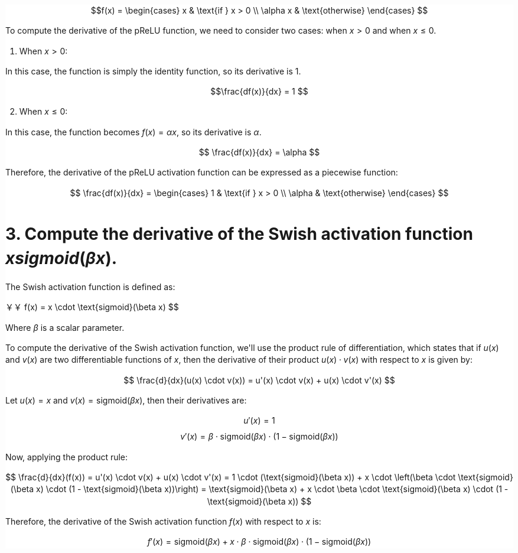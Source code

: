 $$f(x) = \begin{cases} 
x & \text{if } x > 0 \\
\alpha x & \text{otherwise}
\end{cases} $$

To compute the derivative of the pReLU function, we need to consider two cases: when $x > 0$ and when $x \leq 0$.

1. When $x > 0$:

In this case, the function is simply the identity function, so its derivative is 1.

$$\frac{df(x)}{dx} = 1 $$

2. When $x \leq 0$:

In this case, the function becomes $f(x) = \alpha x$, so its derivative is $\alpha$.

$$ \frac{df(x)}{dx} = \alpha $$

Therefore, the derivative of the pReLU activation function can be expressed as a piecewise function:

$$ \frac{df(x)}{dx} = \begin{cases} 
1 & \text{if } x > 0 \\
\alpha & \text{otherwise}
\end{cases} $$

# 3. Compute the derivative of the Swish activation function $xsigmoid(\beta{x})$.

The Swish activation function is defined as:

￥￥ f(x) = x \cdot \text{sigmoid}(\beta x) $$

Where $\beta$ is a scalar parameter.

To compute the derivative of the Swish activation function, we'll use the product rule of differentiation, which states that if $u(x)$ and $v(x)$ are two differentiable functions of $x$, then the derivative of their product $u(x) \cdot v(x)$ with respect to $x$ is given by:

$$ \frac{d}{dx}(u(x) \cdot v(x)) = u'(x) \cdot v(x) + u(x) \cdot v'(x) $$

Let $u(x) = x$ and $v(x) = \text{sigmoid}(\beta x)$, then their derivatives are:

$$ u'(x) = 1 $$
$$ v'(x) = \beta \cdot \text{sigmoid}(\beta x) \cdot (1 - \text{sigmoid}(\beta x)) $$

Now, applying the product rule:

$$ \frac{d}{dx}(f(x)) = u'(x) \cdot v(x) + u(x) \cdot v'(x) 
 = 1 \cdot (\text{sigmoid}(\beta x)) + x \cdot \left(\beta \cdot \text{sigmoid}(\beta x) \cdot (1 - \text{sigmoid}(\beta x))\right) 
= \text{sigmoid}(\beta x) + x \cdot \beta \cdot \text{sigmoid}(\beta x) \cdot (1 - \text{sigmoid}(\beta x)) $$

Therefore, the derivative of the Swish activation function $f(x)$ with respect to $x$ is:

$$f'(x) = \text{sigmoid}(\beta x) + x \cdot \beta \cdot \text{sigmoid}(\beta x) \cdot (1 - \text{sigmoid}(\beta x))$$
